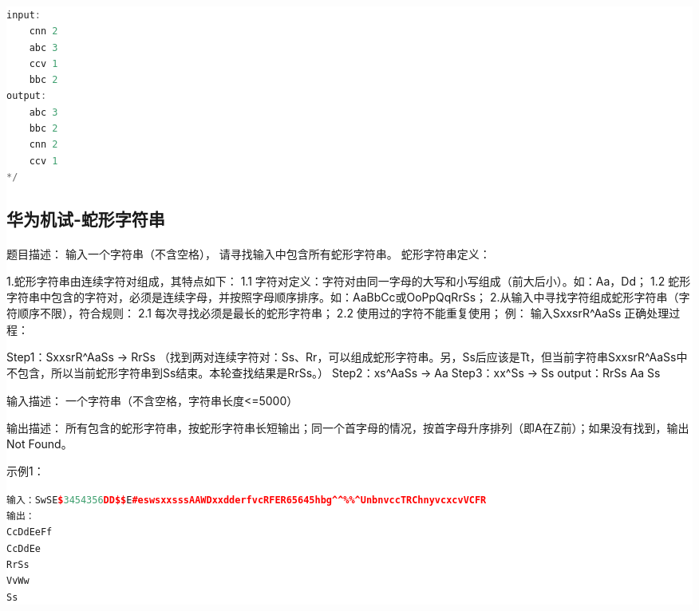 ```cpp
input:
	cnn 2
	abc 3
	ccv 1
	bbc 2
output:
	abc 3
	bbc 2
	cnn 2
	ccv 1
*/
```



## 华为机试-蛇形字符串

题目描述：
输入一个字符串（不含空格）， 请寻找输入中包含所有蛇形字符串。
蛇形字符串定义：

1.蛇形字符串由连续字符对组成，其特点如下：
1.1 字符对定义：字符对由同一字母的大写和小写组成（前大后小）。如：Aa，Dd；
1.2 蛇形字符串中包含的字符对，必须是连续字母，并按照字母顺序排序。如：AaBbCc或OoPpQqRrSs；
2.从输入中寻找字符组成蛇形字符串（字符顺序不限），符合规则：
2.1 每次寻找必须是最长的蛇形字符串；
2.2 使用过的字符不能重复使用；
例： 输入SxxsrR^AaSs
正确处理过程：

Step1：SxxsrR^AaSs -> RrSs （找到两对连续字符对：Ss、Rr，可以组成蛇形字符串。另，Ss后应该是Tt，但当前字符串SxxsrR^AaSs中不包含，所以当前蛇形字符串到Ss结束。本轮查找结果是RrSs。）
Step2：xs^AaSs -> Aa
Step3：xx^Ss -> Ss
output：RrSs
              Aa
              Ss

输入描述：
一个字符串（不含空格，字符串长度<=5000）

输出描述：
所有包含的蛇形字符串，按蛇形字符串长短输出；同一个首字母的情况，按首字母升序排列（即A在Z前）；如果没有找到，输出Not Found。

示例1：

```cpp
输入：SwSE$3454356DD$$E#eswsxxsssAAWDxxdderfvcRFER65645hbg^^%%^UnbnvccTRChnyvcxcvVCFR
输出：
CcDdEeFf
CcDdEe
RrSs
VvWw
Ss
```
